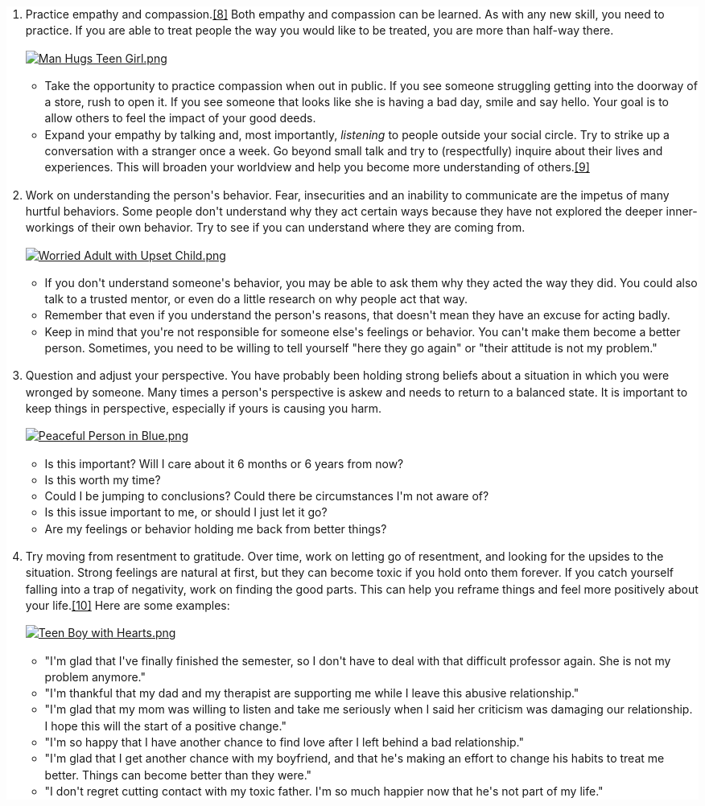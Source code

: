 1.  Practice empathy and compassion.[\[8\]](#_note-8) Both empathy and compassion can be learned. As with any new skill, you need to practice. If you are able to treat people the way you would like to be treated, you are more than half-way there.
    
    [![Man Hugs Teen Girl.png](https://www.wikihow.com/images/thumb/7/7a/Man-Hugs-Teen-Girl.png/728px-Man-Hugs-Teen-Girl.png)](https://www.wikihow.com/Image:Man-Hugs-Teen-Girl.png)
    
    *   Take the opportunity to practice compassion when out in public. If you see someone struggling getting into the doorway of a store, rush to open it. If you see someone that looks like she is having a bad day, smile and say hello. Your goal is to allow others to feel the impact of your good deeds.
    *   Expand your empathy by talking and, most importantly, _listening_ to people outside your social circle. Try to strike up a conversation with a stranger once a week. Go beyond small talk and try to (respectfully) inquire about their lives and experiences. This will broaden your worldview and help you become more understanding of others.[\[9\]](#_note-9)
2.  Work on understanding the person's behavior. Fear, insecurities and an inability to communicate are the impetus of many hurtful behaviors. Some people don't understand why they act certain ways because they have not explored the deeper inner-workings of their own behavior. Try to see if you can understand where they are coming from.
    
    [![Worried Adult with Upset Child.png](https://www.wikihow.com/images/thumb/5/5f/Worried-Adult-with-Upset-Child.png/728px-Worried-Adult-with-Upset-Child.png)](https://www.wikihow.com/Image:Worried-Adult-with-Upset-Child.png)
    
    *   If you don't understand someone's behavior, you may be able to ask them why they acted the way they did. You could also talk to a trusted mentor, or even do a little research on why people act that way.
    *   Remember that even if you understand the person's reasons, that doesn't mean they have an excuse for acting badly.
    *   Keep in mind that you're not responsible for someone else's feelings or behavior. You can't make them become a better person. Sometimes, you need to be willing to tell yourself "here they go again" or "their attitude is not my problem."
3.  Question and adjust your perspective. You have probably been holding strong beliefs about a situation in which you were wronged by someone. Many times a person's perspective is askew and needs to return to a balanced state. It is important to keep things in perspective, especially if yours is causing you harm.
    
    [![Peaceful Person in Blue.png](https://www.wikihow.com/images/thumb/d/d3/Peaceful-Person-in-Blue.png/728px-Peaceful-Person-in-Blue.png)](https://www.wikihow.com/Image:Peaceful-Person-in-Blue.png)
    
    *   Is this important? Will I care about it 6 months or 6 years from now?
    *   Is this worth my time?
    *   Could I be jumping to conclusions? Could there be circumstances I'm not aware of?
    *   Is this issue important to me, or should I just let it go?
    *   Are my feelings or behavior holding me back from better things?
4.  Try moving from resentment to gratitude. Over time, work on letting go of resentment, and looking for the upsides to the situation. Strong feelings are natural at first, but they can become toxic if you hold onto them forever. If you catch yourself falling into a trap of negativity, work on finding the good parts. This can help you reframe things and feel more positively about your life.[\[10\]](#_note-10) Here are some examples:
    
    [![Teen Boy with Hearts.png](https://www.wikihow.com/images/thumb/7/73/Teen-Boy-with-Hearts.png/728px-Teen-Boy-with-Hearts.png)](https://www.wikihow.com/Image:Teen-Boy-with-Hearts.png)
    
    *   "I'm glad that I've finally finished the semester, so I don't have to deal with that difficult professor again. She is not my problem anymore."
    *   "I'm thankful that my dad and my therapist are supporting me while I leave this abusive relationship."
    *   "I'm glad that my mom was willing to listen and take me seriously when I said her criticism was damaging our relationship. I hope this will the start of a positive change."
    *   "I'm so happy that I have another chance to find love after I left behind a bad relationship."
    *   "I'm glad that I get another chance with my boyfriend, and that he's making an effort to change his habits to treat me better. Things can become better than they were."
    *   "I don't regret cutting contact with my toxic father. I'm so much happier now that he's not part of my life."